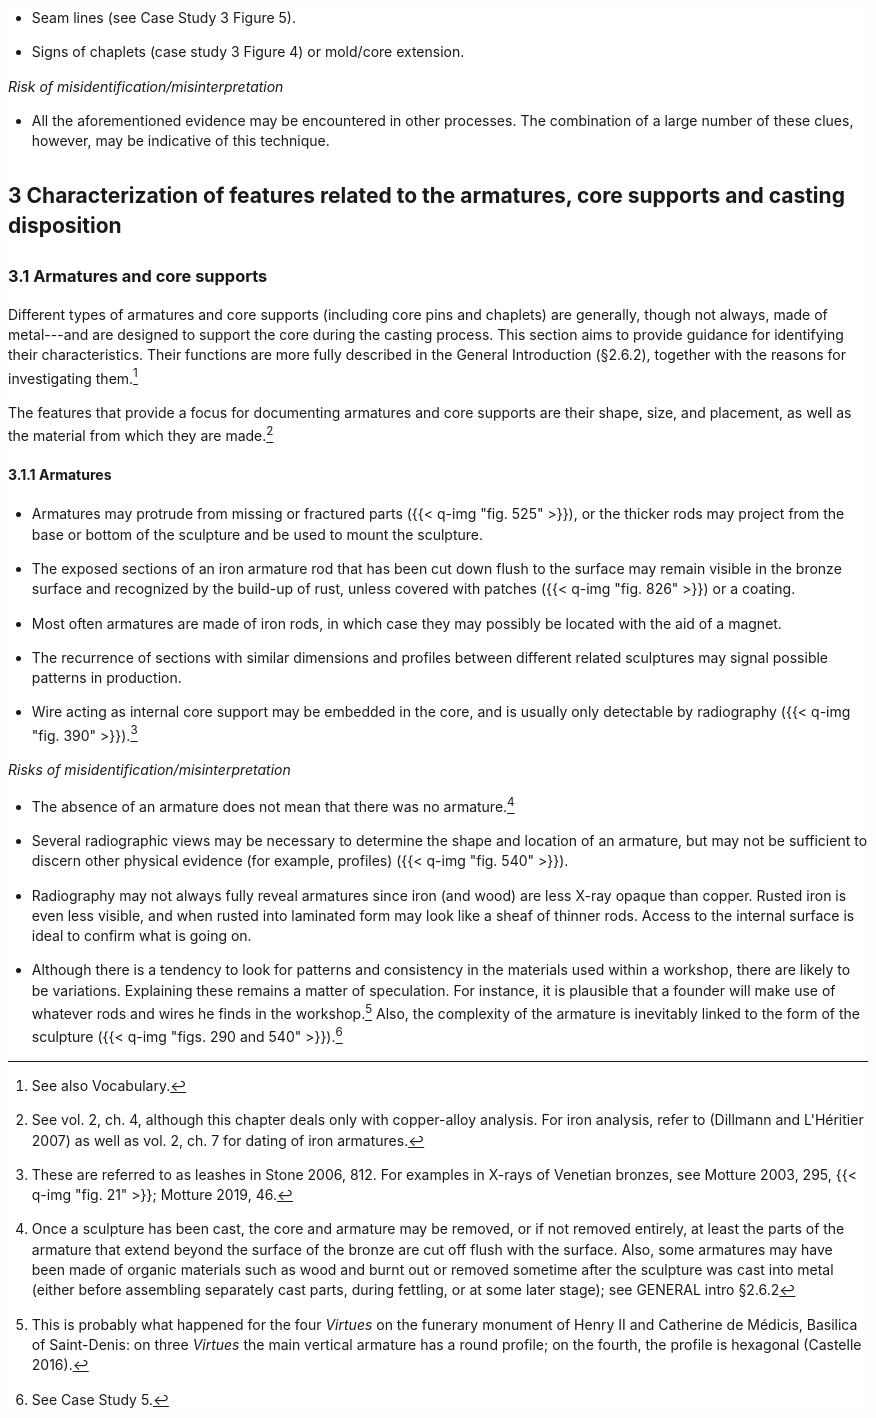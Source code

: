 - Seam lines (see Case Study 3 Figure 5).

- Signs of chaplets (case study 3 Figure 4) or mold/core extension.

*Risk of misidentification/misinterpretation*

- All the aforementioned evidence may be encountered in other processes. The combination of a large number of these clues, however, may be indicative of this technique.

## 3 Characterization of features related to the armatures, core supports and casting disposition

### 3.1 Armatures and core supports

Different types of armatures and core supports (including core pins and chaplets) are generally, though not always, made of metal---and are designed to support the core during the casting process. This section aims to provide guidance for identifying their characteristics. Their functions are more fully described in the General Introduction (§2.6.2), together with the reasons for investigating them.[^25]

The features that provide a focus for documenting armatures and core supports are their shape, size, and placement, as well as the material from which they are made.[^26]

#### 3.1.1 Armatures

- Armatures may protrude from missing or fractured parts ({{< q-img "fig. 525" >}}), or the thicker rods may project from the base or bottom of the sculpture and be used to mount the sculpture.

- The exposed sections of an iron armature rod that has been cut down flush to the surface may remain visible in the bronze surface and recognized by the build-up of rust, unless covered with patches ({{< q-img "fig. 826" >}}) or a coating.

- Most often armatures are made of iron rods, in which case they may possibly be located with the aid of a magnet.

- The recurrence of sections with similar dimensions and profiles between different related sculptures may signal possible patterns in production.

- Wire acting as internal core support may be embedded in the core, and is usually only detectable by radiography ({{< q-img "fig. 390" >}}).[^27]

*Risks of misidentification/misinterpretation*

- The absence of an armature does not mean that there was no armature.[^28]

- Several radiographic views may be necessary to determine the shape and location of an armature, but may not be sufficient to discern other physical evidence (for example, profiles) ({{< q-img "fig. 540" >}}).

- Radiography may not always fully reveal armatures since iron (and wood) are less X-ray opaque than copper. Rusted iron is even less visible, and when rusted into laminated form may look like a sheaf of thinner rods. Access to the internal surface is ideal to confirm what is going on.

- Although there is a tendency to look for patterns and consistency in the materials used within a workshop, there are likely to be variations. Explaining these remains a matter of speculation. For instance, it is plausible that a founder will make use of whatever rods and wires he finds in the workshop.[^29] Also, the complexity of the armature is inevitably linked to the form of the sculpture ({{< q-img "figs. 290 and 540" >}}).[^30]


[^1]: Life casting and piece-mold casting (other than sand casting) will also be discussed. For a detailed description of the different processes, see the General Introduction.
[^2]: See the General Introduction, § 2.
[^3]: NB in many cases, access to the inside of a bronze may be impeded either by the shape and nature of the cast, or by the remains of core material.
[^4]: Warning:
[^5]: (Pingeot 2002; Lebon 2019)
[^6]: See General introduction §2.X for a description of the different lost-wax processes
[^7]: Andrew Lacey, pers. comm; see also Heginbotham 2014)
[^8]: The core may be built or filled in several steps thus possibly generating joins that may be seen on radiographs.
[^9]: Warning, the following are not definitive evidences of direct lost-wax, See Risks of misinterpratation below.
[^10]: (Pingeot 2002; Lebon 2019).
[^11]: See also the Italian sculptor Antico's 1519 reworking of casts for Isabella d'Este (made at the Gonzaga court in Mantua) from the same model and/or molds; Motture 2019, 164--67, with earlier refs.
[^12]: The direct slab process also yields very smooth internal contours.
[^13]: See, for example, the sculptor--founder Andrew Lacey's suggestion in relation to Andrea Riccio's *Shouting Horseman* (V&A: A.88-1910), cited in New York 2008, 79. n.50 (Peta Motture).
[^14]: Biringuccio et al. 1990, 230--31; Bassett and Bewer 2014; Motture 2019, 43.
[^15]: See General Introduction for a detailed description.
[^16]: See, for example, Donatello's *Judith and Holofernes*, bronze with traces of gilding, *c*.1455--60 (Palazzo della Signoria, Florence; see Stone 2001).
[^17]: One advantage of the technique---as for cut-back core---is that complex assemblies of wax sections may be avoided. However, the founder may still decide to cut the wax model (see for example {{< q-img "fig. 540" >}}).
[^18]: For example, see Stone 1982, 113--14; New York 2006, 38 (Pete Dandridge); Sturman 2013, 13, describing how analysis of radiography of certain groups of replicated bronzes has led to the proposal that their cores were molded, and the wax applied over them using what may be considered a hybrid of the direct and indirect lost-wax processes; see also Motture 2019, 45--47 for summary. Falling between various indirect processes (lasagna and cut-back core, as well as slush molding and wax slab), and with unclear evidence as to how the wax was applied, the technique followed may generate a combination of features related to these and other processes. See also the 19^th^ c French Lebourg lost-wax process (CFL) which leads to features very similar to sand casts (Lebon in press)
[^19]: However, note the potential for shrinkage (see vol. 1, ch. 3 and vol. 2, ch. 4).
[^20]: See also Donatello's *Judith and Holofernes*, where the textile has been added to the wax model (Stone 2001)
[^21]: Examples include the numerous animal-shaped inkwells, often linked to North Italian Renaissance production. See also Thomas Eakin's collection of anatomical casts from dissection experiments now in the Philadelphia Museum of Art.
[^22]: Andrew Lacey, personal communication, June 2019, based on his experience with Pamela Smith on the "Making and Knowing" project.
[^23]: See, for example, Smith and Beentjes 2010.
[^24]: Andrew Lacey, personal communication with the authors, May 2019.
[^25]: See also Vocabulary.
[^26]: See vol. 2, ch. 4, although this chapter deals only with copper-alloy analysis. For iron analysis, refer to (Dillmann and L'Héritier 2007) as well as vol. 2, ch. 7 for dating of iron armatures.
[^27]: These are referred to as leashes in Stone 2006, 812. For examples in X-rays of Venetian bronzes, see Motture 2003, 295, {{< q-img "fig. 21" >}}; Motture 2019, 46.
[^28]: Once a sculpture has been cast, the core and armature may be removed, or if not removed entirely, at least the parts of the armature that extend beyond the surface of the bronze are cut off flush with the surface. Also, some armatures may have been made of organic materials such as wood and burnt out or removed sometime after the sculpture was cast into metal (either before assembling separately cast parts, during fettling, or at some later stage); see GENERAL intro §2.6.2
[^29]: This is probably what happened for the four *Virtues* on the funerary monument of Henry II and Catherine de Médicis, Basilica of Saint-Denis: on three *Virtues* the main vertical armature has a round profile; on the fourth, the profile is hexagonal (Castelle 2016).
[^30]: See Case Study 5.
[^31]: 0.5wt% of iron in a copper or copper alloy is enough to stimulate a rare earth magnet, as notably witnessed on the West Mebon Vishnu (CASTING 2019).
[^32]: Armatures may also serve as core supports.
[^33]: For example, the specific chaplets evidenced in Prieur's cast could only be revealed by endoscopy ({{< q-img "fig. 583" >}}, see Case Study 5).
[^34]: An exception is Andrew Lacey's experiments to reconstruct the potential (minimal) sprueing system of Andrea Riccio's *Satyr and Satyress* (V&A: A.8-1949); as yet unpublished.
[^35]: Cooling in those areas is slower because there is a greater volume of metal, thus impacting the microstructure (see vol. 1, chs. 2 and 7).
[^36]: Indian bronzes are cast facedown to ensure a perfect front; backs are messy and unfinished (after Donna Strahan). This is still the case, for instance, in sand casting with the important surface facing down into the drag versus the cope (David Reid, personal communication, 2019).
[^37]: There is little evidence to support this as an invariable phenomenon. For more see, for example, Motture 2019, 22 and 239, n.80.
[^38]: For example, direct lost-wax elements have even been found incorporated in traditional section-mold casts from the Eastern Zhou Spring and Autumn Period (770--476 BCE) at a transitional moment when lost-wax casting was slowly beginning to be adopted (D. Strahan 2019)
[^39]: It can be difficult to distinguish between lost wax and sand casts (for example, some casts of bronzes by Barye) as observed at the V&A: 65-1882 (S.Ex), which appears waxy, with a potential wax-to-wax join underneath, is sand cast, with flashing between two pieces of mold (notes made during Barye Study Day held at the V&A, 14--15 November 2002). It may also be worth noting that the distinction between piece-molding and lost --wax casting in ancient China has long been and is still a matter of debate among bronze specialists (Notis and Wang 2017)
[^40]: For example, in later versions of Barthélemy Prieur's *Gentleman* (or *Young Man holding a pair of gloves*), the gloves have been misunderstood and reproduced as an ill-defined block (examples in the Louvre and the Walters Art Gallery, Baltimore); see Paris--New York--Los Angeles 2008--2009, 142--47, cats. 31 and 32 (Regina Seelig-Teuwen); Motture 2019, 206 and 252, n.78.
[^41]: Numerous examples exist, but see, for example, V&A: A.44-1978: collections.vam.ac.uk/item/O312298/federico-zuccaro-medal-de-pastorini-pastorino/
[^42]: Motture 2003b.
[^43]: For an example of the creative variety of processes Donatello used, see notably the bronze sculptures of Saint Louis of Toulouse and of Judith and Holofernes (Bearzi 1968; Stone 2001)
[^44]: For example, Houdon's production in the final quarter of the 18th century in Paris (Bassett and Scherf 2014).
[^45]: (Mechling et al. 2019) and Case Study 4. Note that in modern art foundries, an edition may be cast after months or years of experimentation by the founder in search of the ideal sprues systems and casting orientation may change over this time (Andrew Lacey, personal communication, May 2019).
[^46]: Warning: some copper alloys may be magnetic, see §3.1.1.